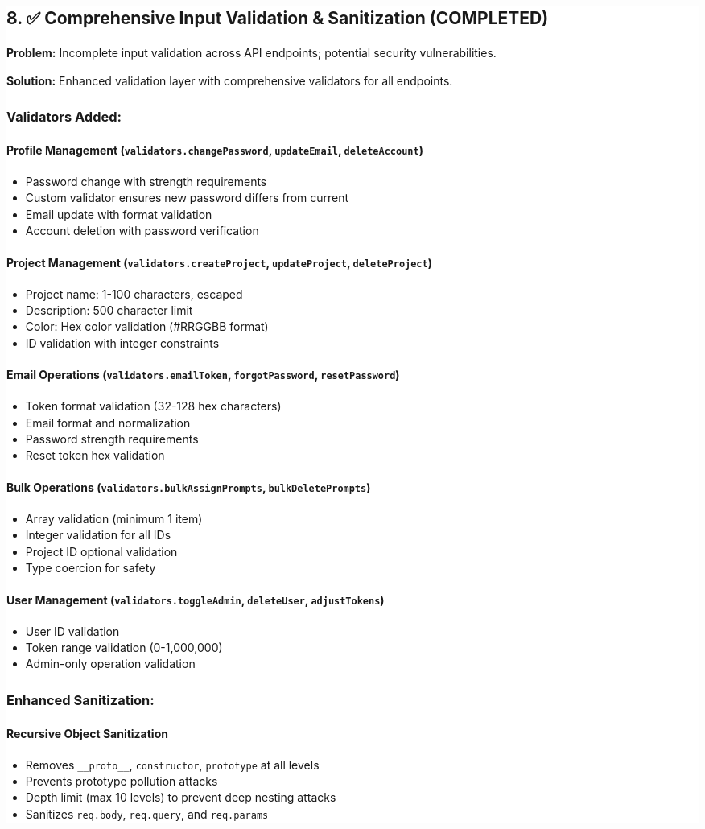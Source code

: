 
## 8. ✅ Comprehensive Input Validation & Sanitization (COMPLETED)

**Problem:** Incomplete input validation across API endpoints; potential security vulnerabilities.

**Solution:** Enhanced validation layer with comprehensive validators for all endpoints.

### Validators Added:

#### Profile Management (`validators.changePassword`, `updateEmail`, `deleteAccount`)
- Password change with strength requirements
- Custom validator ensures new password differs from current
- Email update with format validation
- Account deletion with password verification

#### Project Management (`validators.createProject`, `updateProject`, `deleteProject`)
- Project name: 1-100 characters, escaped
- Description: 500 character limit
- Color: Hex color validation (#RRGGBB format)
- ID validation with integer constraints

#### Email Operations (`validators.emailToken`, `forgotPassword`, `resetPassword`)
- Token format validation (32-128 hex characters)
- Email format and normalization
- Password strength requirements
- Reset token hex validation

#### Bulk Operations (`validators.bulkAssignPrompts`, `bulkDeletePrompts`)
- Array validation (minimum 1 item)
- Integer validation for all IDs
- Project ID optional validation
- Type coercion for safety

#### User Management (`validators.toggleAdmin`, `deleteUser`, `adjustTokens`)
- User ID validation
- Token range validation (0-1,000,000)
- Admin-only operation validation

### Enhanced Sanitization:

#### Recursive Object Sanitization
- Removes `__proto__`, `constructor`, `prototype` at all levels
- Prevents prototype pollution attacks
- Depth limit (max 10 levels) to prevent deep nesting attacks
- Sanitizes `req.body`, `req.query`, and `req.params`

